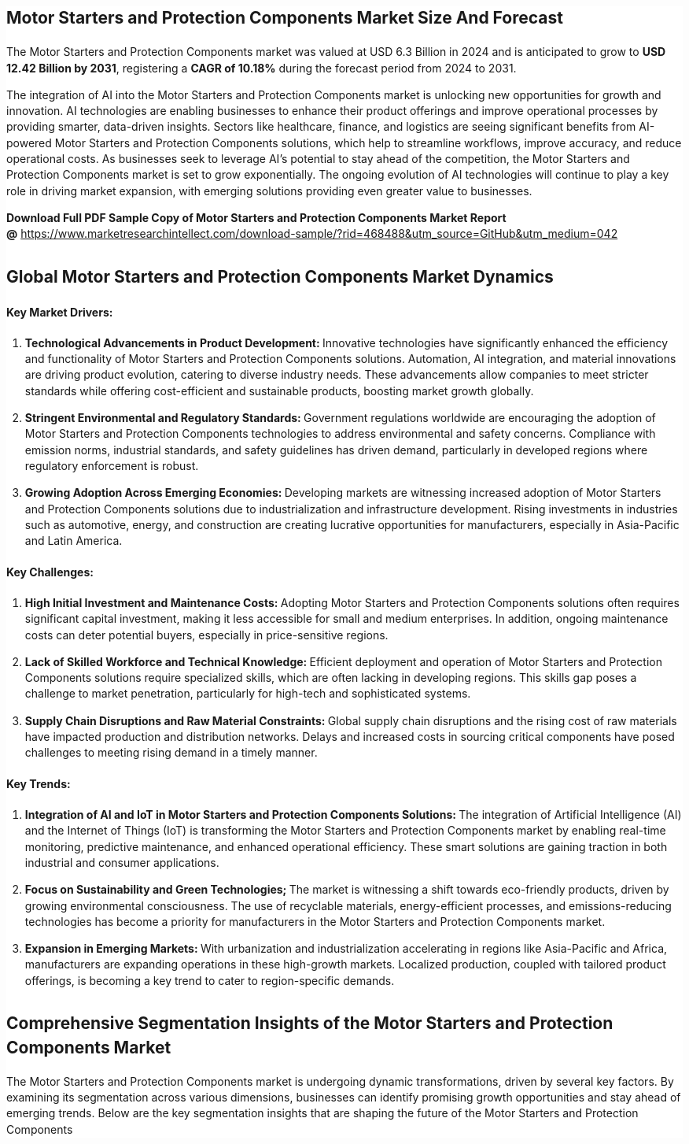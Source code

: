 <h2>Motor Starters and Protection Components Market Size And Forecast</h2><p>The Motor Starters and Protection Components market was valued at USD 6.3 Billion in 2024 and is anticipated to grow to <strong>USD 12.42 Billion by 2031</strong>, registering a <strong>CAGR of 10.18%</strong> during the forecast period from 2024 to 2031.</p><p>The integration of AI into the Motor Starters and Protection Components market is unlocking new opportunities for growth and innovation. AI technologies are enabling businesses to enhance their product offerings and improve operational processes by providing smarter, data-driven insights. Sectors like healthcare, finance, and logistics are seeing significant benefits from AI-powered Motor Starters and Protection Components solutions, which help to streamline workflows, improve accuracy, and reduce operational costs. As businesses seek to leverage AI’s potential to stay ahead of the competition, the Motor Starters and Protection Components market is set to grow exponentially. The ongoing evolution of AI technologies will continue to play a key role in driving market expansion, with emerging solutions providing even greater value to businesses.</p><p><strong>Download Full PDF Sample Copy of Motor Starters and Protection Components Market Report @</strong>&nbsp;<a href="https://www.marketresearchintellect.com/download-sample/?rid=468488&amp;utm_source=GitHub&amp;utm_medium=042">https://www.marketresearchintellect.com/download-sample/?rid=468488&amp;utm_source=GitHub&amp;utm_medium=042</a></p><h2>Global Motor Starters and Protection Components Market Dynamics</h2><h4><strong>Key Market Drivers:</strong></h4><ol><li><p><strong>Technological Advancements in Product Development:&nbsp;</strong>Innovative technologies have significantly enhanced the efficiency and functionality of Motor Starters and Protection Components solutions. Automation, AI integration, and material innovations are driving product evolution, catering to diverse industry needs. These advancements allow companies to meet stricter standards while offering cost-efficient and sustainable products, boosting market growth globally.</p></li><li><p><strong>Stringent Environmental and Regulatory Standards:&nbsp;</strong>Government regulations worldwide are encouraging the adoption of Motor Starters and Protection Components technologies to address environmental and safety concerns. Compliance with emission norms, industrial standards, and safety guidelines has driven demand, particularly in developed regions where regulatory enforcement is robust.</p></li><li><p><strong>Growing Adoption Across Emerging Economies:&nbsp;</strong>Developing markets are witnessing increased adoption of Motor Starters and Protection Components solutions due to industrialization and infrastructure development. Rising investments in industries such as automotive, energy, and construction are creating lucrative opportunities for manufacturers, especially in Asia-Pacific and Latin America.</p></li></ol><h4><strong>Key Challenges:</strong></h4><ol><li><p><strong>High Initial Investment and Maintenance Costs:&nbsp;</strong>Adopting Motor Starters and Protection Components solutions often requires significant capital investment, making it less accessible for small and medium enterprises. In addition, ongoing maintenance costs can deter potential buyers, especially in price-sensitive regions.</p></li><li><p><strong>Lack of Skilled Workforce and Technical Knowledge:&nbsp;</strong>Efficient deployment and operation of Motor Starters and Protection Components solutions require specialized skills, which are often lacking in developing regions. This skills gap poses a challenge to market penetration, particularly for high-tech and sophisticated systems.</p></li><li><p><strong>Supply Chain Disruptions and Raw Material Constraints:&nbsp;</strong>Global supply chain disruptions and the rising cost of raw materials have impacted production and distribution networks. Delays and increased costs in sourcing critical components have posed challenges to meeting rising demand in a timely manner.</p></li></ol><h4><strong>Key Trends:</strong></h4><ol><li><p><strong>Integration of AI and IoT in Motor Starters and Protection Components Solutions:&nbsp;</strong>The integration of Artificial Intelligence (AI) and the Internet of Things (IoT) is transforming the Motor Starters and Protection Components market by enabling real-time monitoring, predictive maintenance, and enhanced operational efficiency. These smart solutions are gaining traction in both industrial and consumer applications.</p></li><li><p><strong>Focus on Sustainability and Green Technologies;&nbsp;</strong>The market is witnessing a shift towards eco-friendly products, driven by growing environmental consciousness. The use of recyclable materials, energy-efficient processes, and emissions-reducing technologies has become a priority for manufacturers in the Motor Starters and Protection Components market.</p></li><li><p><strong>Expansion in Emerging Markets:&nbsp;</strong>With urbanization and industrialization accelerating in regions like Asia-Pacific and Africa, manufacturers are expanding operations in these high-growth markets. Localized production, coupled with tailored product offerings, is becoming a key trend to cater to region-specific demands.</p></li></ol><div class="article-main__content" data-test-id="publishing-text-block"><h2>Comprehensive Segmentation Insights of the Motor Starters and Protection Components Market</h2><p>The Motor Starters and Protection Components market is undergoing dynamic transformations, driven by several key factors. By examining its segmentation across various dimensions, businesses can identify promising growth opportunities and stay ahead of emerging trends. Below are the key segmentation insights that are shaping the future of the Motor Starters and Protection Components